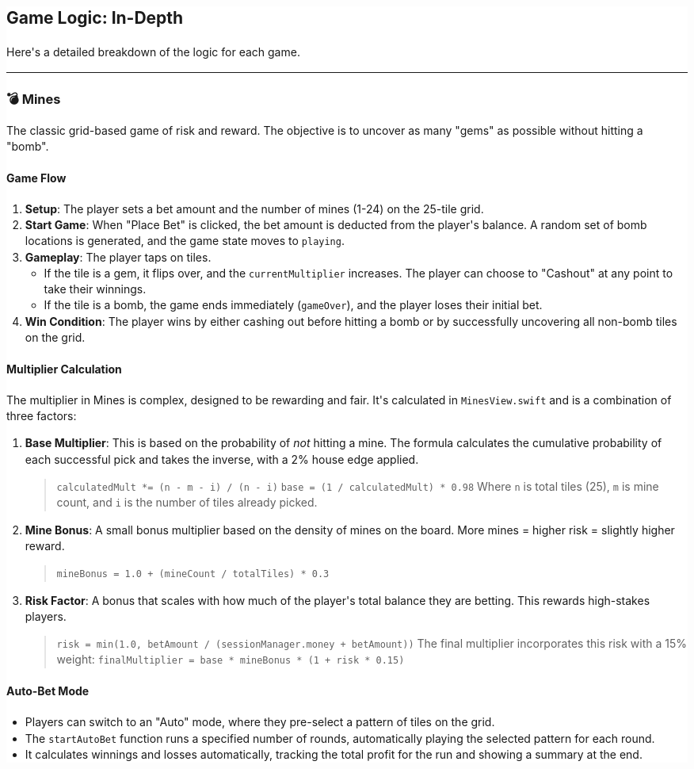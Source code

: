 
## Game Logic: In-Depth

Here's a detailed breakdown of the logic for each game.

***

### 💣 Mines

The classic grid-based game of risk and reward. The objective is to uncover as many "gems" as possible without hitting a "bomb".

#### Game Flow

1.  **Setup**: The player sets a bet amount and the number of mines (1-24) on the 25-tile grid.
2.  **Start Game**: When "Place Bet" is clicked, the bet amount is deducted from the player's balance. A random set of bomb locations is generated, and the game state moves to `playing`.
3.  **Gameplay**: The player taps on tiles.
    * If the tile is a gem, it flips over, and the `currentMultiplier` increases. The player can choose to "Cashout" at any point to take their winnings.
    * If the tile is a bomb, the game ends immediately (`gameOver`), and the player loses their initial bet.
4.  **Win Condition**: The player wins by either cashing out before hitting a bomb or by successfully uncovering all non-bomb tiles on the grid.

#### Multiplier Calculation

The multiplier in Mines is complex, designed to be rewarding and fair. It's calculated in `MinesView.swift` and is a combination of three factors:

1.  **Base Multiplier**: This is based on the probability of *not* hitting a mine. The formula calculates the cumulative probability of each successful pick and takes the inverse, with a 2% house edge applied.
    > `calculatedMult *= (n - m - i) / (n - i)`
    > `base = (1 / calculatedMult) * 0.98`
    > Where `n` is total tiles (25), `m` is mine count, and `i` is the number of tiles already picked.

2.  **Mine Bonus**: A small bonus multiplier based on the density of mines on the board. More mines = higher risk = slightly higher reward.
    > `mineBonus = 1.0 + (mineCount / totalTiles) * 0.3`

3.  **Risk Factor**: A bonus that scales with how much of the player's total balance they are betting. This rewards high-stakes players.
    > `risk = min(1.0, betAmount / (sessionManager.money + betAmount))`
    > The final multiplier incorporates this risk with a 15% weight:
    > `finalMultiplier = base * mineBonus * (1 + risk * 0.15)`

#### Auto-Bet Mode

* Players can switch to an "Auto" mode, where they pre-select a pattern of tiles on the grid.
* The `startAutoBet` function runs a specified number of rounds, automatically playing the selected pattern for each round.
* It calculates winnings and losses automatically, tracking the total profit for the run and showing a summary at the end.
